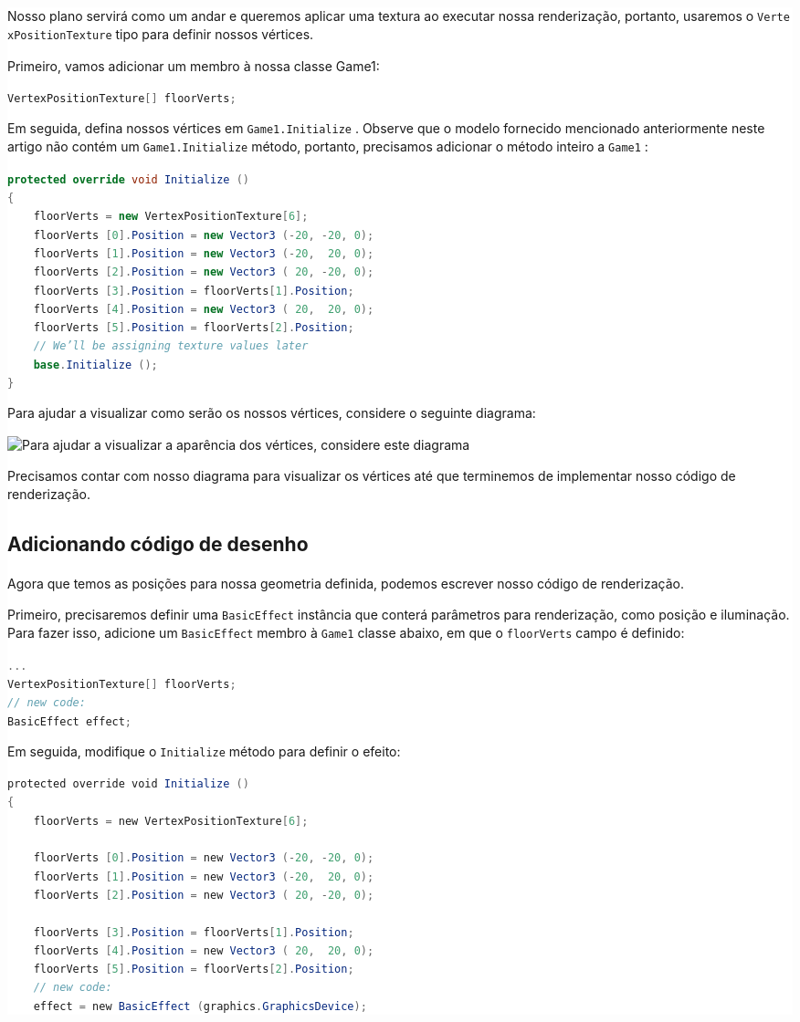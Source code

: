 Nosso plano servirá como um andar e queremos aplicar uma textura ao executar nossa renderização, portanto, usaremos o `VertexPositionTexture` tipo para definir nossos vértices.

Primeiro, vamos adicionar um membro à nossa classe Game1:

```csharp
VertexPositionTexture[] floorVerts;
```

Em seguida, defina nossos vértices em `Game1.Initialize` . Observe que o modelo fornecido mencionado anteriormente neste artigo não contém um `Game1.Initialize` método, portanto, precisamos adicionar o método inteiro a `Game1` :

```csharp
protected override void Initialize ()
{
    floorVerts = new VertexPositionTexture[6];
    floorVerts [0].Position = new Vector3 (-20, -20, 0);
    floorVerts [1].Position = new Vector3 (-20,  20, 0);
    floorVerts [2].Position = new Vector3 ( 20, -20, 0);
    floorVerts [3].Position = floorVerts[1].Position;
    floorVerts [4].Position = new Vector3 ( 20,  20, 0);
    floorVerts [5].Position = floorVerts[2].Position;
    // We’ll be assigning texture values later
    base.Initialize ();
}
```

Para ajudar a visualizar como serão os nossos vértices, considere o seguinte diagrama:

![Para ajudar a visualizar a aparência dos vértices, considere este diagrama](part2-images/image6.png)

Precisamos contar com nosso diagrama para visualizar os vértices até que terminemos de implementar nosso código de renderização.

## <a name="adding-drawing-code"></a>Adicionando código de desenho

Agora que temos as posições para nossa geometria definida, podemos escrever nosso código de renderização.

Primeiro, precisaremos definir uma `BasicEffect` instância que conterá parâmetros para renderização, como posição e iluminação. Para fazer isso, adicione um `BasicEffect` membro à `Game1` classe abaixo, em que o `floorVerts` campo é definido:

```csharp
...
VertexPositionTexture[] floorVerts;
// new code:
BasicEffect effect;
```

Em seguida, modifique o `Initialize` método para definir o efeito:

```csharp
protected override void Initialize ()
{
    floorVerts = new VertexPositionTexture[6];

    floorVerts [0].Position = new Vector3 (-20, -20, 0);
    floorVerts [1].Position = new Vector3 (-20,  20, 0);
    floorVerts [2].Position = new Vector3 ( 20, -20, 0);

    floorVerts [3].Position = floorVerts[1].Position;
    floorVerts [4].Position = new Vector3 ( 20,  20, 0);
    floorVerts [5].Position = floorVerts[2].Position;
    // new code:
    effect = new BasicEffect (graphics.GraphicsDevice);

```